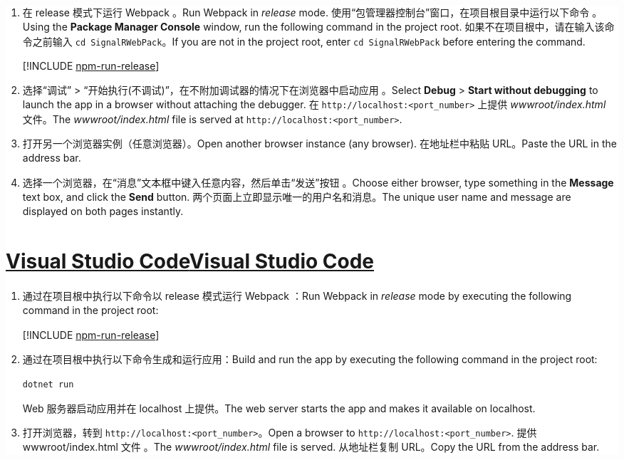 1. <span data-ttu-id="a79b6-387">在 release 模式下运行 Webpack  。</span><span class="sxs-lookup"><span data-stu-id="a79b6-387">Run Webpack in *release* mode.</span></span> <span data-ttu-id="a79b6-388">使用“包管理器控制台”窗口，在项目根目录中运行以下命令  。</span><span class="sxs-lookup"><span data-stu-id="a79b6-388">Using the **Package Manager Console** window, run the following command in the project root.</span></span> <span data-ttu-id="a79b6-389">如果不在项目根中，请在输入该命令之前输入 `cd SignalRWebPack`。</span><span class="sxs-lookup"><span data-stu-id="a79b6-389">If you are not in the project root, enter `cd SignalRWebPack` before entering the command.</span></span>

    [!INCLUDE [npm-run-release](../includes/signalr-typescript-webpack/npm-run-release.md)]

1. <span data-ttu-id="a79b6-390">选择“调试” > “开始执行(不调试)”，在不附加调试器的情况下在浏览器中启动应用   。</span><span class="sxs-lookup"><span data-stu-id="a79b6-390">Select **Debug** > **Start without debugging** to launch the app in a browser without attaching the debugger.</span></span> <span data-ttu-id="a79b6-391">在 `http://localhost:<port_number>` 上提供 *wwwroot/index.html* 文件。</span><span class="sxs-lookup"><span data-stu-id="a79b6-391">The *wwwroot/index.html* file is served at `http://localhost:<port_number>`.</span></span>

1. <span data-ttu-id="a79b6-392">打开另一个浏览器实例（任意浏览器）。</span><span class="sxs-lookup"><span data-stu-id="a79b6-392">Open another browser instance (any browser).</span></span> <span data-ttu-id="a79b6-393">在地址栏中粘贴 URL。</span><span class="sxs-lookup"><span data-stu-id="a79b6-393">Paste the URL in the address bar.</span></span>

1. <span data-ttu-id="a79b6-394">选择一个浏览器，在“消息”文本框中键入任意内容，然后单击“发送”按钮   。</span><span class="sxs-lookup"><span data-stu-id="a79b6-394">Choose either browser, type something in the **Message** text box, and click the **Send** button.</span></span> <span data-ttu-id="a79b6-395">两个页面上立即显示唯一的用户名和消息。</span><span class="sxs-lookup"><span data-stu-id="a79b6-395">The unique user name and message are displayed on both pages instantly.</span></span>

# <a name="visual-studio-codetabvisual-studio-code"></a>[<span data-ttu-id="a79b6-396">Visual Studio Code</span><span class="sxs-lookup"><span data-stu-id="a79b6-396">Visual Studio Code</span></span>](#tab/visual-studio-code)

1. <span data-ttu-id="a79b6-397">通过在项目根中执行以下命令以 release 模式运行 Webpack  ：</span><span class="sxs-lookup"><span data-stu-id="a79b6-397">Run Webpack in *release* mode by executing the following command in the project root:</span></span>

    [!INCLUDE [npm-run-release](../includes/signalr-typescript-webpack/npm-run-release.md)]

1. <span data-ttu-id="a79b6-398">通过在项目根中执行以下命令生成和运行应用：</span><span class="sxs-lookup"><span data-stu-id="a79b6-398">Build and run the app by executing the following command in the project root:</span></span>

    ```dotnetcli
    dotnet run
    ```

    <span data-ttu-id="a79b6-399">Web 服务器启动应用并在 localhost 上提供。</span><span class="sxs-lookup"><span data-stu-id="a79b6-399">The web server starts the app and makes it available on localhost.</span></span>

1. <span data-ttu-id="a79b6-400">打开浏览器，转到 `http://localhost:<port_number>`。</span><span class="sxs-lookup"><span data-stu-id="a79b6-400">Open a browser to `http://localhost:<port_number>`.</span></span> <span data-ttu-id="a79b6-401">提供 wwwroot/index.html 文件  。</span><span class="sxs-lookup"><span data-stu-id="a79b6-401">The *wwwroot/index.html* file is served.</span></span> <span data-ttu-id="a79b6-402">从地址栏复制 URL。</span><span class="sxs-lookup"><span data-stu-id="a79b6-402">Copy the URL from the address bar.</span></span>
